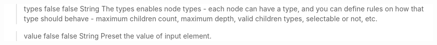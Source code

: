 </blockquote></tr>
<tr>
<blockquote><td align='left' valign='top'>types</td>
<td align='left' valign='top'>false</td>
<td align='left' valign='top'></td>
<td align='left' valign='top'>false</td>
<td align='left' valign='top'>String</td>
<td align='left' valign='top'>The types enables node types - each node can have a type, and you can define rules on how that type should behave - maximum children count, maximum depth, valid children types, selectable or not, etc.</td>
</blockquote></tr>
<tr>
<blockquote><td align='left' valign='top'>value</td>
<td align='left' valign='top'>false</td>
<td align='left' valign='top'></td>
<td align='left' valign='top'>false</td>
<td align='left' valign='top'>String</td>
<td align='left' valign='top'>Preset the value of input element.</td>
</blockquote></tr>
</blockquote></blockquote><blockquote></table>